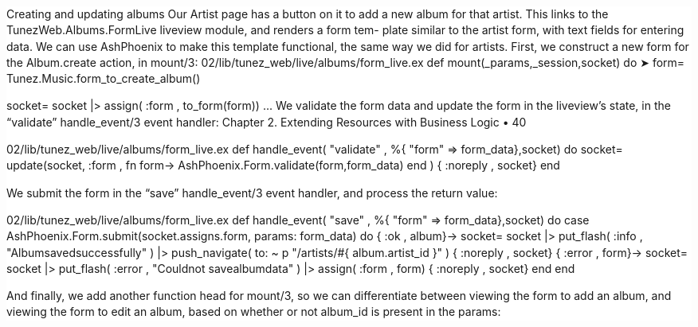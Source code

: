 Creating and updating albums
Our Artist page has a button on it to add a new album for that artist. This
links to the TunezWeb.Albums.FormLive liveview module, and renders a form tem-
plate similar to the artist form, with text fields for entering data. We can use
AshPhoenix to make this template functional, the same way we did for artists.
First, we construct a new form for the Album.create action, in mount/3:
02/lib/tunez_web/live/albums/form_live.ex
def mount(_params,_session,socket) do
➤ form= Tunez.Music.form_to_create_album()

socket=
socket
|> assign( :form , to_form(form))
...
We validate the form data and update the form in the liveview’s state, in the
“validate” handle_event/3 event handler:
Chapter 2. Extending Resources with Business Logic • 40

02/lib/tunez_web/live/albums/form_live.ex
def handle_event( "validate" , %{ "form" => form_data},socket) do
socket=
update(socket, :form , fn form->
AshPhoenix.Form.validate(form,form_data)
end )
{ :noreply , socket}
end

We submit the form in the “save” handle_event/3 event handler, and process the
return value:

02/lib/tunez_web/live/albums/form_live.ex
def handle_event( "save" , %{ "form" => form_data},socket) do
case AshPhoenix.Form.submit(socket.assigns.form, params: form_data) do
{ :ok , album}->
socket=
socket
|> put_flash( :info , "Albumsavedsuccessfully" )
|> push_navigate( to: ~ p "/artists/#{ album.artist_id }" )
{ :noreply , socket}
{ :error , form}->
socket=
socket
|> put_flash( :error , "Couldnot savealbumdata" )
|> assign( :form , form)
{ :noreply , socket}
end
end

And finally, we add another function head for mount/3, so we can differentiate
between viewing the form to add an album, and viewing the form to edit an
album, based on whether or not album_id is present in the params:
